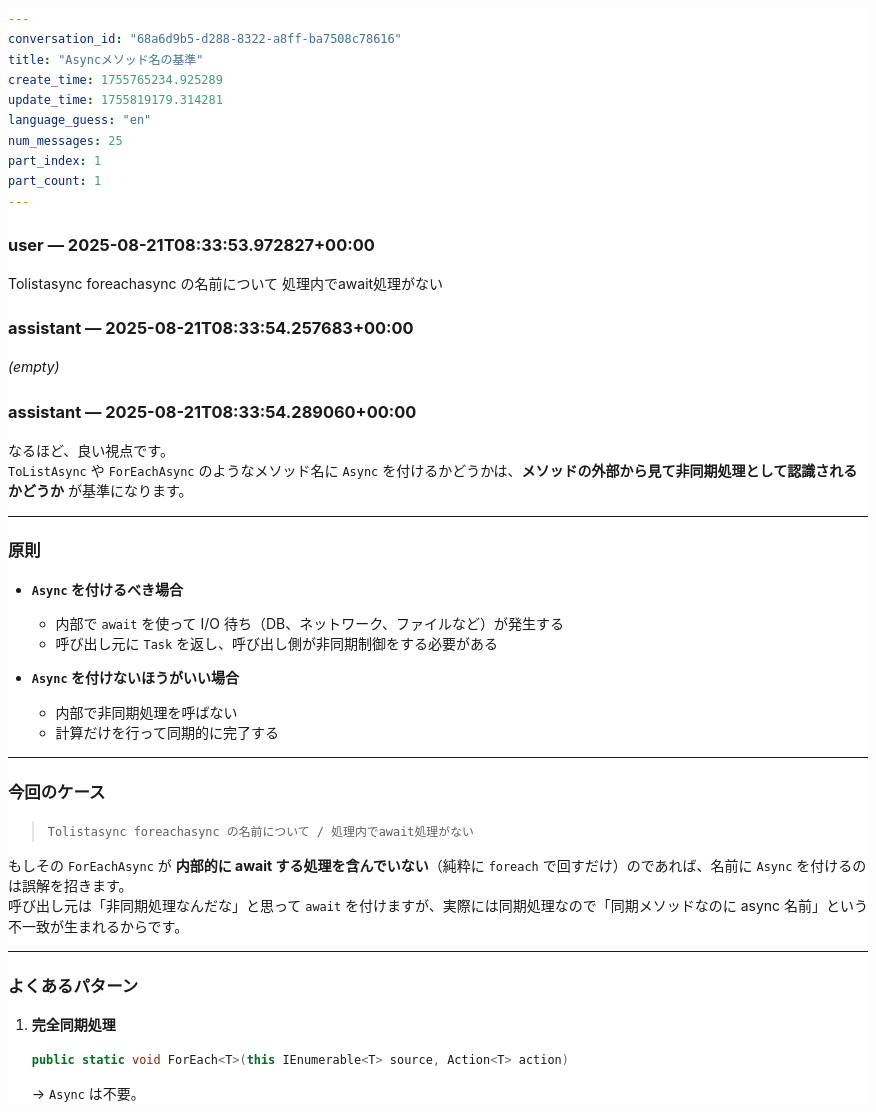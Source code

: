 ```yaml
---
conversation_id: "68a6d9b5-d288-8322-a8ff-ba7508c78616"
title: "Asyncメソッド名の基準"
create_time: 1755765234.925289
update_time: 1755819179.314281
language_guess: "en"
num_messages: 25
part_index: 1
part_count: 1
---
```


### user — 2025-08-21T08:33:53.972827+00:00

Tolistasync foreachasync の名前について
処理内でawait処理がない

### assistant — 2025-08-21T08:33:54.257683+00:00

_(empty)_

### assistant — 2025-08-21T08:33:54.289060+00:00

なるほど、良い視点です。  
`ToListAsync` や `ForEachAsync` のようなメソッド名に `Async` を付けるかどうかは、**メソッドの外部から見て非同期処理として認識されるかどうか** が基準になります。  

---

### 原則
- **`Async` を付けるべき場合**  
  - 内部で `await` を使って I/O 待ち（DB、ネットワーク、ファイルなど）が発生する  
  - 呼び出し元に `Task` を返し、呼び出し側が非同期制御をする必要がある  

- **`Async` を付けないほうがいい場合**  
  - 内部で非同期処理を呼ばない  
  - 計算だけを行って同期的に完了する  

---

### 今回のケース
> `Tolistasync foreachasync の名前について / 処理内でawait処理がない`

もしその `ForEachAsync` が **内部的に await する処理を含んでいない**（純粋に `foreach` で回すだけ）のであれば、名前に `Async` を付けるのは誤解を招きます。  
呼び出し元は「非同期処理なんだな」と思って `await` を付けますが、実際には同期処理なので「同期メソッドなのに async 名前」という不一致が生まれるからです。

---

### よくあるパターン
1. **完全同期処理**  
   ```csharp
   public static void ForEach<T>(this IEnumerable<T> source, Action<T> action)
   ```
   → `Async` は不要。
